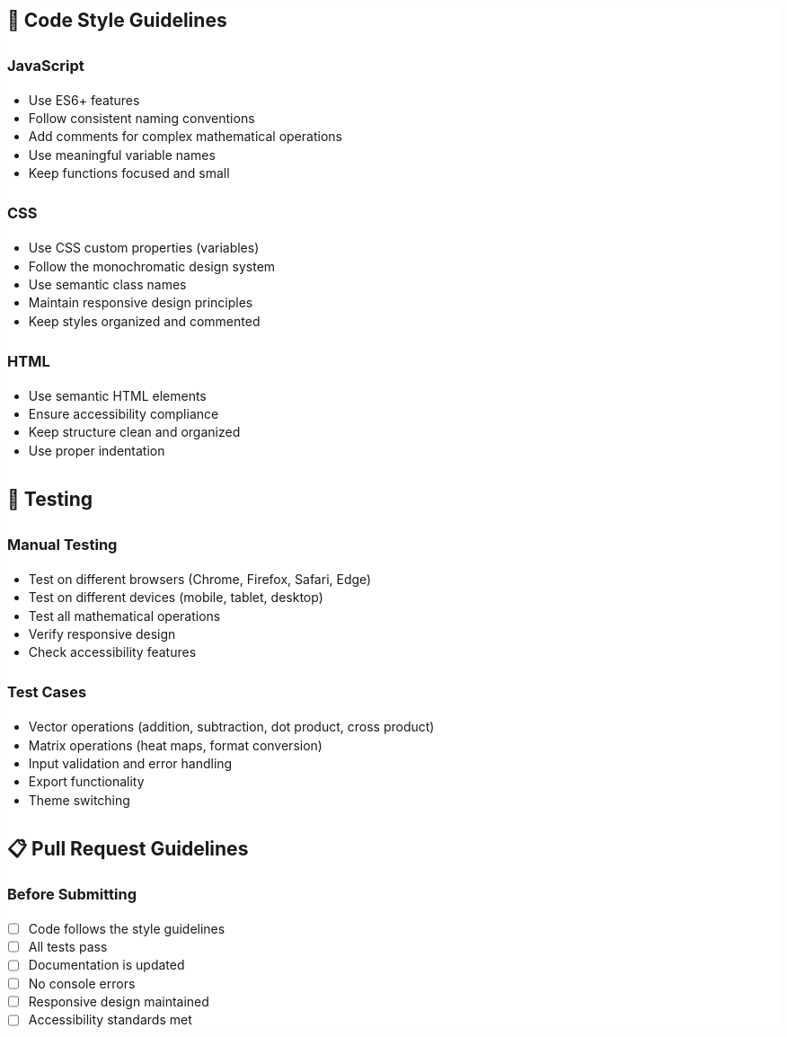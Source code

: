 ## 📝 Code Style Guidelines

### JavaScript
- Use ES6+ features
- Follow consistent naming conventions
- Add comments for complex mathematical operations
- Use meaningful variable names
- Keep functions focused and small

### CSS
- Use CSS custom properties (variables)
- Follow the monochromatic design system
- Use semantic class names
- Maintain responsive design principles
- Keep styles organized and commented

### HTML
- Use semantic HTML elements
- Ensure accessibility compliance
- Keep structure clean and organized
- Use proper indentation

## 🧪 Testing

### Manual Testing
- Test on different browsers (Chrome, Firefox, Safari, Edge)
- Test on different devices (mobile, tablet, desktop)
- Test all mathematical operations
- Verify responsive design
- Check accessibility features

### Test Cases
- Vector operations (addition, subtraction, dot product, cross product)
- Matrix operations (heat maps, format conversion)
- Input validation and error handling
- Export functionality
- Theme switching

## 📋 Pull Request Guidelines

### Before Submitting
- [ ] Code follows the style guidelines
- [ ] All tests pass
- [ ] Documentation is updated
- [ ] No console errors
- [ ] Responsive design maintained
- [ ] Accessibility standards met
